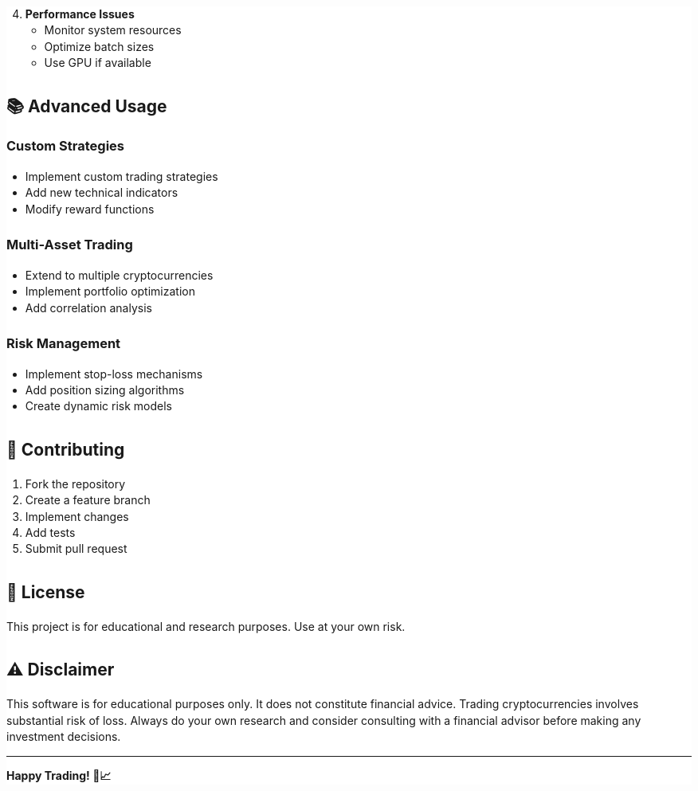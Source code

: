 4. **Performance Issues**
   - Monitor system resources
   - Optimize batch sizes
   - Use GPU if available

## 📚 Advanced Usage

### Custom Strategies
- Implement custom trading strategies
- Add new technical indicators
- Modify reward functions

### Multi-Asset Trading
- Extend to multiple cryptocurrencies
- Implement portfolio optimization
- Add correlation analysis

### Risk Management
- Implement stop-loss mechanisms
- Add position sizing algorithms
- Create dynamic risk models

## 🤝 Contributing

1. Fork the repository
2. Create a feature branch
3. Implement changes
4. Add tests
5. Submit pull request

## 📄 License

This project is for educational and research purposes. Use at your own risk.

## ⚠️ Disclaimer

This software is for educational purposes only. It does not constitute financial advice. Trading cryptocurrencies involves substantial risk of loss. Always do your own research and consider consulting with a financial advisor before making any investment decisions.

---

**Happy Trading! 🚀📈** 